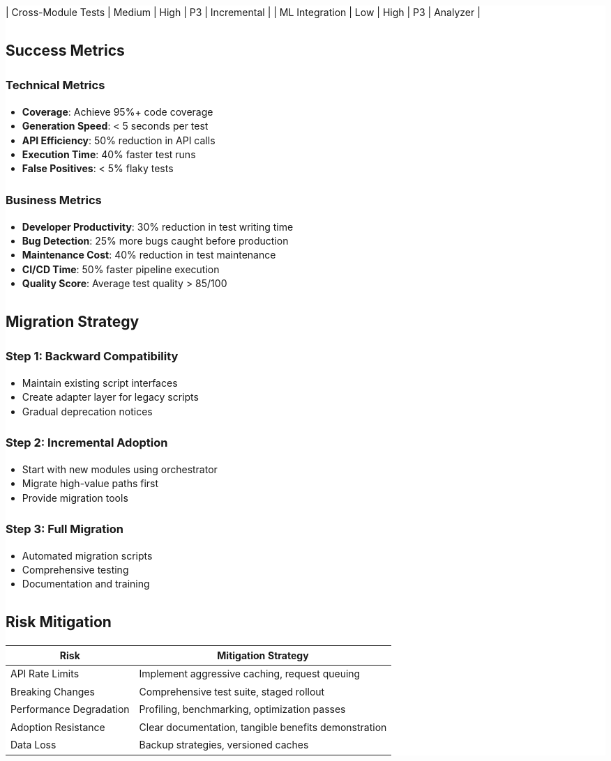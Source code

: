 | Cross-Module Tests | Medium | High | P3 | Incremental |
| ML Integration | Low | High | P3 | Analyzer |

## Success Metrics

### Technical Metrics
- **Coverage**: Achieve 95%+ code coverage
- **Generation Speed**: < 5 seconds per test
- **API Efficiency**: 50% reduction in API calls
- **Execution Time**: 40% faster test runs
- **False Positives**: < 5% flaky tests

### Business Metrics
- **Developer Productivity**: 30% reduction in test writing time
- **Bug Detection**: 25% more bugs caught before production
- **Maintenance Cost**: 40% reduction in test maintenance
- **CI/CD Time**: 50% faster pipeline execution
- **Quality Score**: Average test quality > 85/100

## Migration Strategy

### Step 1: Backward Compatibility
- Maintain existing script interfaces
- Create adapter layer for legacy scripts
- Gradual deprecation notices

### Step 2: Incremental Adoption
- Start with new modules using orchestrator
- Migrate high-value paths first
- Provide migration tools

### Step 3: Full Migration
- Automated migration scripts
- Comprehensive testing
- Documentation and training

## Risk Mitigation

| Risk | Mitigation Strategy |
|------|-------------------|
| API Rate Limits | Implement aggressive caching, request queuing |
| Breaking Changes | Comprehensive test suite, staged rollout |
| Performance Degradation | Profiling, benchmarking, optimization passes |
| Adoption Resistance | Clear documentation, tangible benefits demonstration |
| Data Loss | Backup strategies, versioned caches |
